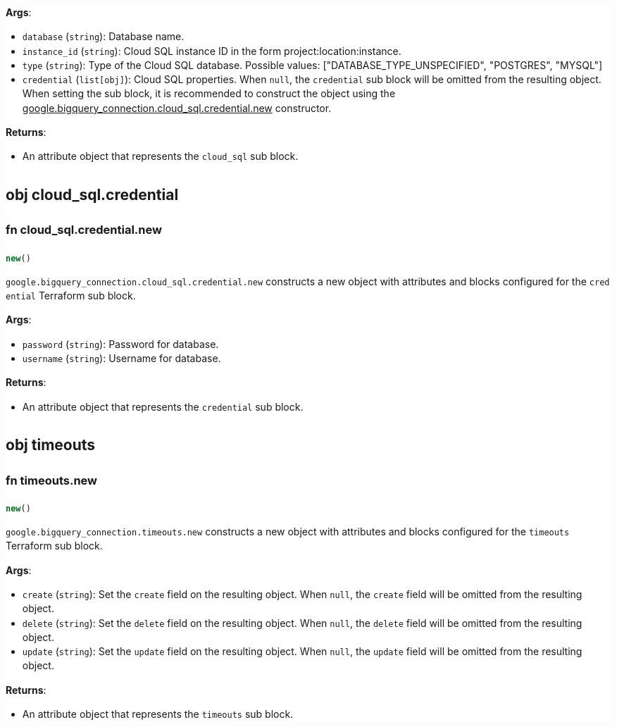 **Args**:
  - `database` (`string`): Database name.
  - `instance_id` (`string`): Cloud SQL instance ID in the form project:location:instance.
  - `type` (`string`): Type of the Cloud SQL database. Possible values: [&#34;DATABASE_TYPE_UNSPECIFIED&#34;, &#34;POSTGRES&#34;, &#34;MYSQL&#34;]
  - `credential` (`list[obj]`): Cloud SQL properties. When `null`, the `credential` sub block will be omitted from the resulting object. When setting the sub block, it is recommended to construct the object using the [google.bigquery_connection.cloud_sql.credential.new](#fn-cloud_sqlcredentialnew) constructor.

**Returns**:
  - An attribute object that represents the `cloud_sql` sub block.


## obj cloud_sql.credential



### fn cloud_sql.credential.new

```ts
new()
```


`google.bigquery_connection.cloud_sql.credential.new` constructs a new object with attributes and blocks configured for the `credential`
Terraform sub block.



**Args**:
  - `password` (`string`): Password for database.
  - `username` (`string`): Username for database.

**Returns**:
  - An attribute object that represents the `credential` sub block.


## obj timeouts



### fn timeouts.new

```ts
new()
```


`google.bigquery_connection.timeouts.new` constructs a new object with attributes and blocks configured for the `timeouts`
Terraform sub block.



**Args**:
  - `create` (`string`): Set the `create` field on the resulting object. When `null`, the `create` field will be omitted from the resulting object.
  - `delete` (`string`): Set the `delete` field on the resulting object. When `null`, the `delete` field will be omitted from the resulting object.
  - `update` (`string`): Set the `update` field on the resulting object. When `null`, the `update` field will be omitted from the resulting object.

**Returns**:
  - An attribute object that represents the `timeouts` sub block.
